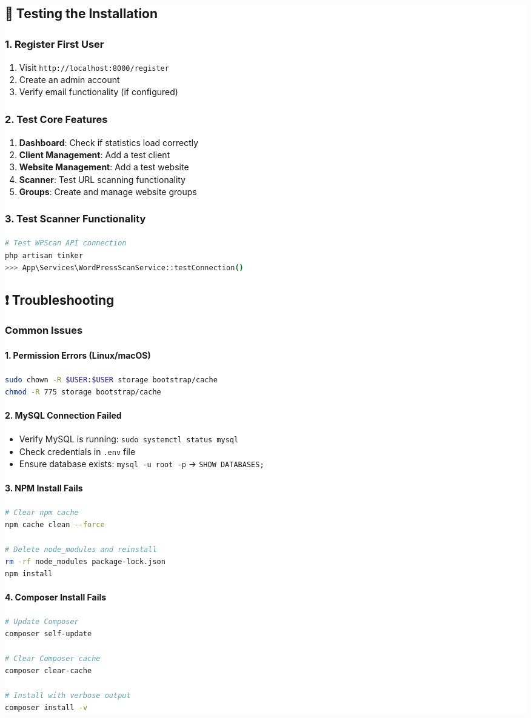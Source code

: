## 🧪 Testing the Installation

### 1. Register First User

1. Visit `http://localhost:8000/register`
2. Create an admin account
3. Verify email functionality (if configured)

### 2. Test Core Features

1. **Dashboard**: Check if statistics load correctly
2. **Client Management**: Add a test client
3. **Website Management**: Add a test website
4. **Scanner**: Test URL scanning functionality
5. **Groups**: Create and manage website groups

### 3. Test Scanner Functionality

```bash
# Test WPScan API connection
php artisan tinker
>>> App\Services\WordPressScanService::testConnection()
```

## ❗ Troubleshooting

### Common Issues

#### 1. Permission Errors (Linux/macOS)
```bash
sudo chown -R $USER:$USER storage bootstrap/cache
chmod -R 775 storage bootstrap/cache
```

#### 2. MySQL Connection Failed
- Verify MySQL is running: `sudo systemctl status mysql`
- Check credentials in `.env` file
- Ensure database exists: `mysql -u root -p` → `SHOW DATABASES;`

#### 3. NPM Install Fails
```bash
# Clear npm cache
npm cache clean --force

# Delete node_modules and reinstall
rm -rf node_modules package-lock.json
npm install
```

#### 4. Composer Install Fails
```bash
# Update Composer
composer self-update

# Clear Composer cache
composer clear-cache

# Install with verbose output
composer install -v
```
